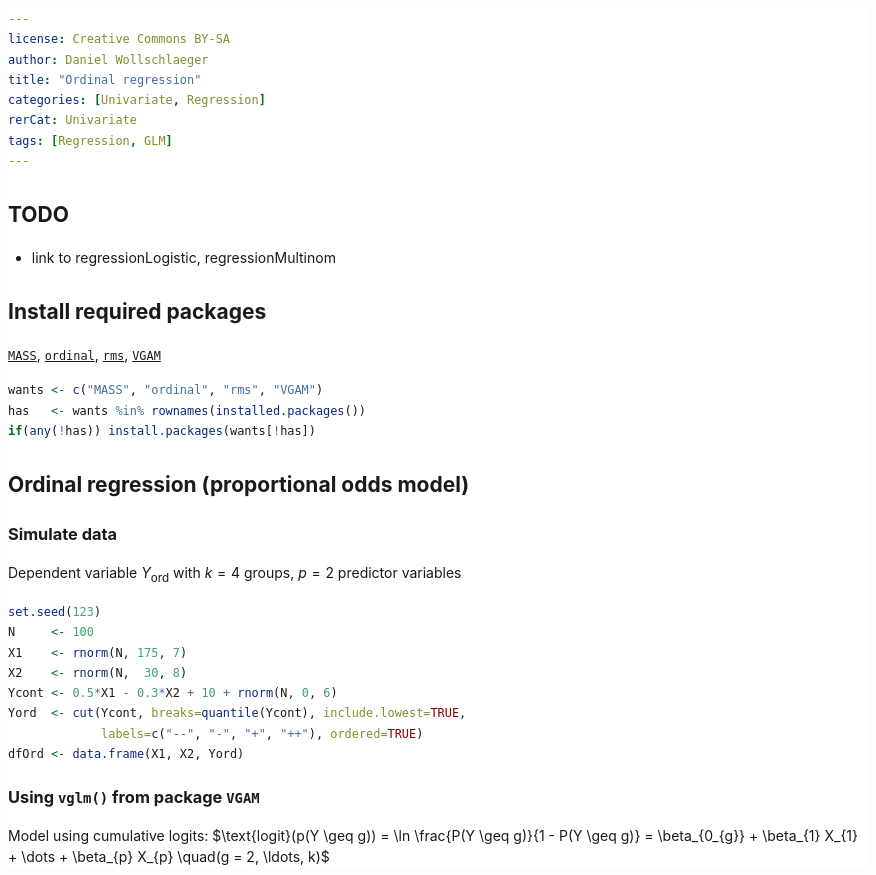```yaml
---
license: Creative Commons BY-SA
author: Daniel Wollschlaeger
title: "Ordinal regression"
categories: [Univariate, Regression]
rerCat: Univariate
tags: [Regression, GLM]
---
```







TODO
-------------------------

 - link to regressionLogistic, regressionMultinom

Install required packages
-------------------------

[`MASS`](http://cran.r-project.org/package=MASS), [`ordinal`](http://cran.r-project.org/package=ordinal), [`rms`](http://cran.r-project.org/package=rms), [`VGAM`](http://cran.r-project.org/package=VGAM)


```r
wants <- c("MASS", "ordinal", "rms", "VGAM")
has   <- wants %in% rownames(installed.packages())
if(any(!has)) install.packages(wants[!has])
```

Ordinal regression (proportional odds model)
-------------------------
    
### Simulate data

Dependent variable $Y_{\text{ord}}$ with $k=4$ groups, $p=2$ predictor variables


```r
set.seed(123)
N     <- 100
X1    <- rnorm(N, 175, 7)
X2    <- rnorm(N,  30, 8)
Ycont <- 0.5*X1 - 0.3*X2 + 10 + rnorm(N, 0, 6)
Yord  <- cut(Ycont, breaks=quantile(Ycont), include.lowest=TRUE,
             labels=c("--", "-", "+", "++"), ordered=TRUE)
dfOrd <- data.frame(X1, X2, Yord)
```

### Using `vglm()` from package `VGAM`

Model using cumulative logits: $\text{logit}(p(Y \geq g)) = \ln \frac{P(Y \geq g)}{1 - P(Y \geq g)} = \beta_{0_{g}} + \beta_{1} X_{1} + \dots + \beta_{p} X_{p} \quad(g = 2, \ldots, k)$

